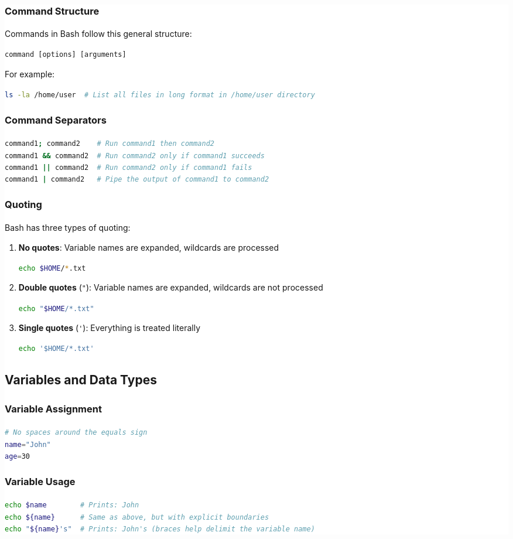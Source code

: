 ### Command Structure

Commands in Bash follow this general structure:

```
command [options] [arguments]
```

For example:
```bash
ls -la /home/user  # List all files in long format in /home/user directory
```

### Command Separators

```bash
command1; command2    # Run command1 then command2
command1 && command2  # Run command2 only if command1 succeeds
command1 || command2  # Run command2 only if command1 fails
command1 | command2   # Pipe the output of command1 to command2
```

### Quoting

Bash has three types of quoting:

1. **No quotes**: Variable names are expanded, wildcards are processed
   ```bash
   echo $HOME/*.txt
   ```

2. **Double quotes** (`"`): Variable names are expanded, wildcards are not processed
   ```bash
   echo "$HOME/*.txt"
   ```

3. **Single quotes** (`'`): Everything is treated literally
   ```bash
   echo '$HOME/*.txt'
   ```

## Variables and Data Types

### Variable Assignment

```bash
# No spaces around the equals sign
name="John"
age=30
```

### Variable Usage

```bash
echo $name        # Prints: John
echo ${name}      # Same as above, but with explicit boundaries
echo "${name}'s"  # Prints: John's (braces help delimit the variable name)
```
